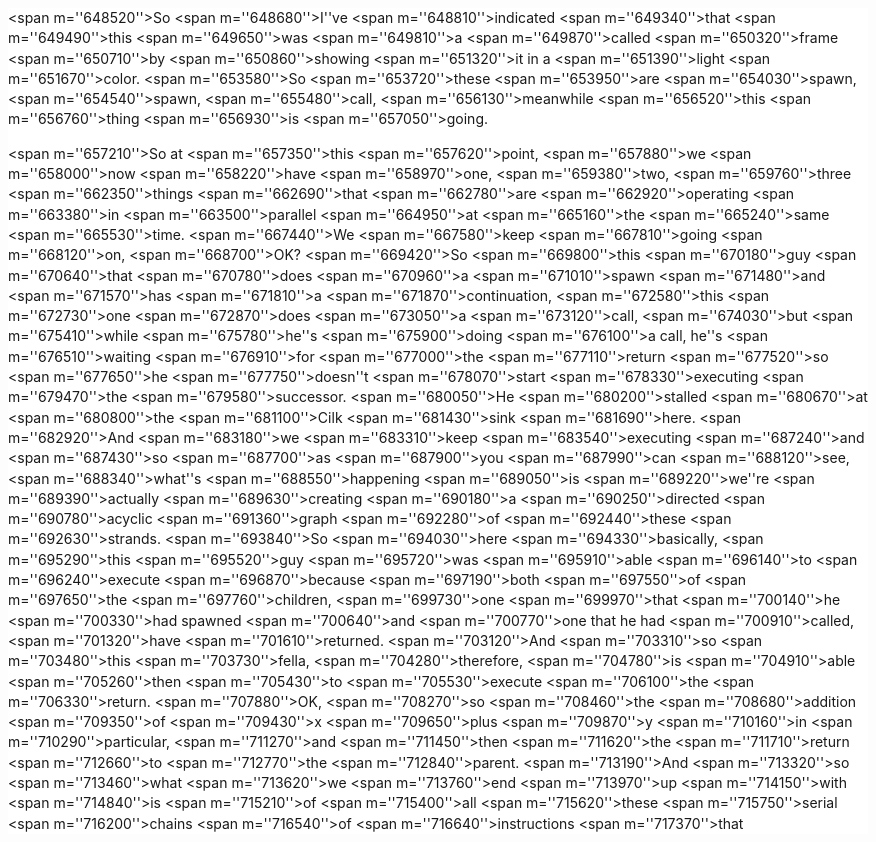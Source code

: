   <span m=''648520''>So</span> <span m=''648680''>I''ve</span> <span m=''648810''>indicated</span>
  <span m=''649340''>that</span> <span m=''649490''>this</span> <span m=''649650''>was</span>
  <span m=''649810''>a</span> <span m=''649870''>called</span> <span m=''650320''>frame</span>
  <span m=''650710''>by</span> <span m=''650860''>showing</span> <span m=''651320''>it
  in a</span> <span m=''651390''>light</span> <span m=''651670''>color.</span> <span
  m=''653580''>So</span> <span m=''653720''>these</span> <span m=''653950''>are</span>
  <span m=''654030''>spawn,</span> <span m=''654540''>spawn,</span> <span m=''655480''>call,</span>
  <span m=''656130''>meanwhile</span> <span m=''656520''>this</span> <span m=''656760''>thing</span>
  <span m=''656930''>is</span> <span m=''657050''>going.</span> </p><p><span m=''657210''>So
  at</span> <span m=''657350''>this</span> <span m=''657620''>point,</span> <span
  m=''657880''>we</span> <span m=''658000''>now</span> <span m=''658220''>have</span>
  <span m=''658970''>one,</span> <span m=''659380''>two,</span> <span m=''659760''>three</span>
  <span m=''662350''>things</span> <span m=''662690''>that</span> <span m=''662780''>are</span>
  <span m=''662920''>operating</span> <span m=''663380''>in</span> <span m=''663500''>parallel</span>
  <span m=''664950''>at</span> <span m=''665160''>the</span> <span m=''665240''>same</span>
  <span m=''665530''>time.</span> <span m=''667440''>We</span> <span m=''667580''>keep</span>
  <span m=''667810''>going</span> <span m=''668120''>on,</span> <span m=''668700''>OK?</span>
  <span m=''669420''>So</span> <span m=''669800''>this</span> <span m=''670180''>guy</span>
  <span m=''670640''>that</span> <span m=''670780''>does</span> <span m=''670960''>a</span>
  <span m=''671010''>spawn</span> <span m=''671480''>and</span> <span m=''671570''>has</span>
  <span m=''671810''>a</span> <span m=''671870''>continuation,</span> <span m=''672580''>this</span>
  <span m=''672730''>one</span> <span m=''672870''>does</span> <span m=''673050''>a</span>
  <span m=''673120''>call,</span> <span m=''674030''>but</span> <span m=''675410''>while</span>
  <span m=''675780''>he''s</span> <span m=''675900''>doing</span> <span m=''676100''>a
  call, he''s</span> <span m=''676510''>waiting</span> <span m=''676910''>for</span>
  <span m=''677000''>the</span> <span m=''677110''>return</span> <span m=''677520''>so</span>
  <span m=''677650''>he</span> <span m=''677750''>doesn''t</span> <span m=''678070''>start</span>
  <span m=''678330''>executing</span> <span m=''679470''>the</span> <span m=''679580''>successor.</span>
  <span m=''680050''>He</span> <span m=''680200''>stalled</span> <span m=''680670''>at</span>
  <span m=''680800''>the</span> <span m=''681100''>Cilk</span> <span m=''681430''>sink</span>
  <span m=''681690''>here.</span> <span m=''682920''>And</span> <span m=''683180''>we</span>
  <span m=''683310''>keep</span> <span m=''683540''>executing</span> <span m=''687240''>and</span>
  <span m=''687430''>so</span> <span m=''687700''>as</span> <span m=''687900''>you</span>
  <span m=''687990''>can</span> <span m=''688120''>see,</span> <span m=''688340''>what''s</span>
  <span m=''688550''>happening</span> <span m=''689050''>is</span> <span m=''689220''>we''re</span>
  <span m=''689390''>actually</span> <span m=''689630''>creating</span> <span m=''690180''>a</span>
  <span m=''690250''>directed</span> <span m=''690780''>acyclic</span> <span m=''691360''>graph</span>
  <span m=''692280''>of</span> <span m=''692440''>these</span> <span m=''692630''>strands.</span>
  <span m=''693840''>So</span> <span m=''694030''>here</span> <span m=''694330''>basically,</span>
  <span m=''695290''>this</span> <span m=''695520''>guy</span> <span m=''695720''>was</span>
  <span m=''695910''>able</span> <span m=''696140''>to</span> <span m=''696240''>execute</span>
  <span m=''696870''>because</span> <span m=''697190''>both</span> <span m=''697550''>of</span>
  <span m=''697650''>the</span> <span m=''697760''>children,</span> <span m=''699730''>one</span>
  <span m=''699970''>that</span> <span m=''700140''>he</span> <span m=''700330''>had
  spawned</span> <span m=''700640''>and</span> <span m=''700770''>one that he had</span>
  <span m=''700910''>called,</span> <span m=''701320''>have</span> <span m=''701610''>returned.</span>
  <span m=''703120''>And</span> <span m=''703310''>so</span> <span m=''703480''>this</span>
  <span m=''703730''>fella,</span> <span m=''704280''>therefore,</span> <span m=''704780''>is</span>
  <span m=''704910''>able</span> <span m=''705260''>then</span> <span m=''705430''>to</span>
  <span m=''705530''>execute</span> <span m=''706100''>the</span> <span m=''706330''>return.</span>
  <span m=''707880''>OK,</span> <span m=''708270''>so</span> <span m=''708460''>the</span>
  <span m=''708680''>addition</span> <span m=''709350''>of</span> <span m=''709430''>x</span>
  <span m=''709650''>plus</span> <span m=''709870''>y</span> <span m=''710160''>in</span>
  <span m=''710290''>particular,</span> <span m=''711270''>and</span> <span m=''711450''>then</span>
  <span m=''711620''>the</span> <span m=''711710''>return</span> <span m=''712660''>to</span>
  <span m=''712770''>the</span> <span m=''712840''>parent.</span> <span m=''713190''>And</span>
  <span m=''713320''>so</span> <span m=''713460''>what</span> <span m=''713620''>we</span>
  <span m=''713760''>end</span> <span m=''713970''>up</span> <span m=''714150''>with</span>
  <span m=''714840''>is</span> <span m=''715210''>of</span> <span m=''715400''>all</span>
  <span m=''715620''>these</span> <span m=''715750''>serial</span> <span m=''716200''>chains</span>
  <span m=''716540''>of</span> <span m=''716640''>instructions</span> <span m=''717370''>that</span>